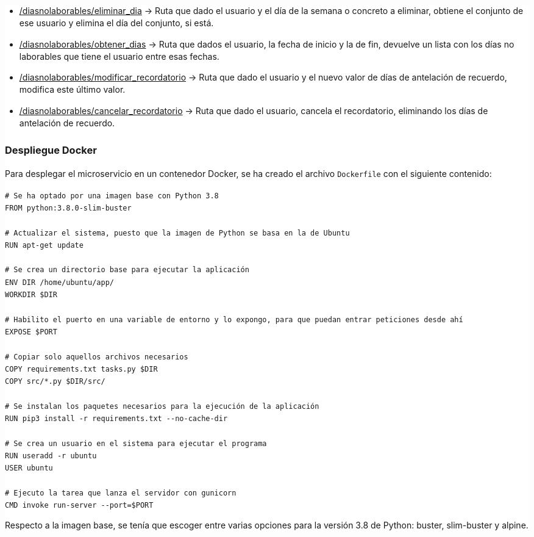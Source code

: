 - [/diasnolaborables/eliminar_dia](https://github.com/albertosml/PersonalWorkerAgenda/issues/21) -> Ruta que dado el
usuario y el día de la semana o concreto a eliminar, obtiene el conjunto de ese usuario y elimina el día del conjunto, si está.

- [/diasnolaborables/obtener_dias](https://github.com/albertosml/PersonalWorkerAgenda/issues/22) -> Ruta que dados el
usuario, la fecha de inicio y la de fin, devuelve un lista con los días no laborables que tiene el usuario entre esas fechas.

- [/diasnolaborables/modificar_recordatorio](https://github.com/albertosml/PersonalWorkerAgenda/issues/24) -> Ruta que dado el
usuario y el nuevo valor de días de antelación de recuerdo, modifica este último valor.

- [/diasnolaborables/cancelar_recordatorio](https://github.com/albertosml/PersonalWorkerAgenda/issues/23) -> Ruta que dado el
usuario, cancela el recordatorio, eliminando los días de antelación de recuerdo.

### Despliegue Docker

Para desplegar el microservicio en un contenedor Docker, se ha creado el archivo `Dockerfile` con el siguiente contenido:

```
# Se ha optado por una imagen base con Python 3.8
FROM python:3.8.0-slim-buster

# Actualizar el sistema, puesto que la imagen de Python se basa en la de Ubuntu 
RUN apt-get update

# Se crea un directorio base para ejecutar la aplicación
ENV DIR /home/ubuntu/app/
WORKDIR $DIR

# Habilito el puerto en una variable de entorno y lo expongo, para que puedan entrar peticiones desde ahí
EXPOSE $PORT

# Copiar solo aquellos archivos necesarios
COPY requirements.txt tasks.py $DIR
COPY src/*.py $DIR/src/

# Se instalan los paquetes necesarios para la ejecución de la aplicación
RUN pip3 install -r requirements.txt --no-cache-dir

# Se crea un usuario en el sistema para ejecutar el programa
RUN useradd -r ubuntu
USER ubuntu

# Ejecuto la tarea que lanza el servidor con gunicorn
CMD invoke run-server --port=$PORT
```

Respecto a la imagen base, se tenía que escoger entre varias opciones para la versión 3.8 de Python: buster, slim-buster
y alpine. 
